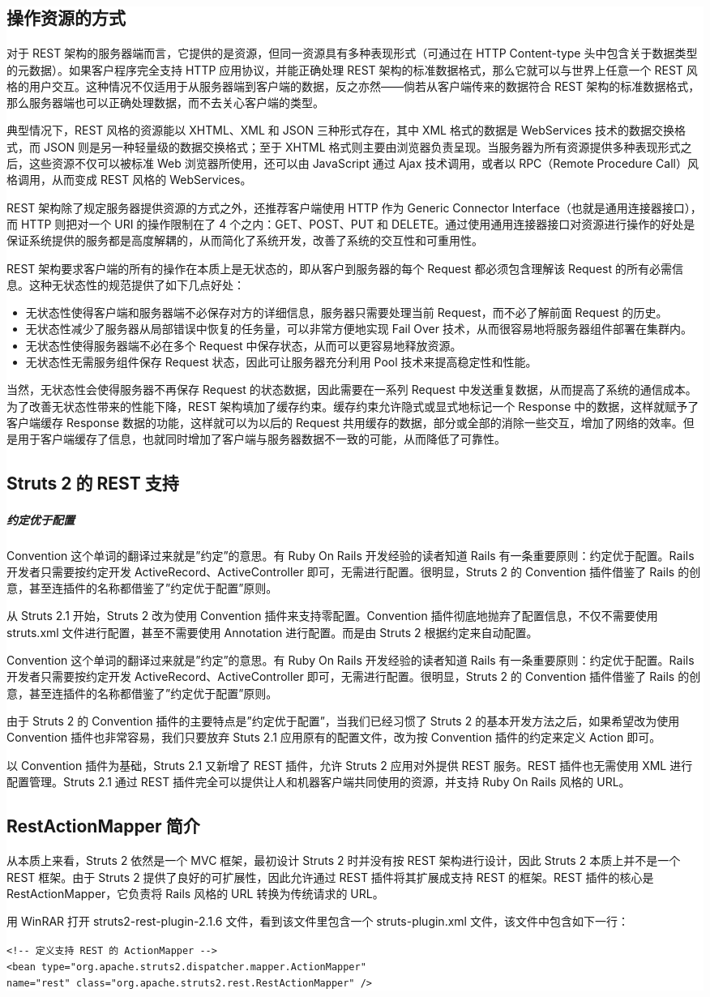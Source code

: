 ## 操作资源的方式

对于 REST 架构的服务器端而言，它提供的是资源，但同一资源具有多种表现形式（可通过在 HTTP Content-type 头中包含关于数据类型的元数据）。如果客户程序完全支持 HTTP 应用协议，并能正确处理 REST 架构的标准数据格式，那么它就可以与世界上任意一个 REST 风格的用户交互。这种情况不仅适用于从服务器端到客户端的数据，反之亦然——倘若从客户端传来的数据符合 REST 架构的标准数据格式，那么服务器端也可以正确处理数据，而不去关心客户端的类型。

典型情况下，REST 风格的资源能以 XHTML、XML 和 JSON 三种形式存在，其中 XML 格式的数据是 WebServices 技术的数据交换格式，而 JSON 则是另一种轻量级的数据交换格式；至于 XHTML 格式则主要由浏览器负责呈现。当服务器为所有资源提供多种表现形式之后，这些资源不仅可以被标准 Web 浏览器所使用，还可以由 JavaScript 通过 Ajax 技术调用，或者以 RPC（Remote Procedure Call）风格调用，从而变成 REST 风格的 WebServices。

REST 架构除了规定服务器提供资源的方式之外，还推荐客户端使用 HTTP 作为 Generic Connector Interface（也就是通用连接器接口），而 HTTP 则把对一个 URI 的操作限制在了 4 个之内：GET、POST、PUT 和 DELETE。通过使用通用连接器接口对资源进行操作的好处是保证系统提供的服务都是高度解耦的，从而简化了系统开发，改善了系统的交互性和可重用性。

REST 架构要求客户端的所有的操作在本质上是无状态的，即从客户到服务器的每个 Request 都必须包含理解该 Request 的所有必需信息。这种无状态性的规范提供了如下几点好处：

- 无状态性使得客户端和服务器端不必保存对方的详细信息，服务器只需要处理当前 Request，而不必了解前面 Request 的历史。
- 无状态性减少了服务器从局部错误中恢复的任务量，可以非常方便地实现 Fail Over 技术，从而很容易地将服务器组件部署在集群内。
- 无状态性使得服务器端不必在多个 Request 中保存状态，从而可以更容易地释放资源。
- 无状态性无需服务组件保存 Request 状态，因此可让服务器充分利用 Pool 技术来提高稳定性和性能。

当然，无状态性会使得服务器不再保存 Request 的状态数据，因此需要在一系列 Request 中发送重复数据，从而提高了系统的通信成本。为了改善无状态性带来的性能下降，REST 架构填加了缓存约束。缓存约束允许隐式或显式地标记一个 Response 中的数据，这样就赋予了客户端缓存 Response 数据的功能，这样就可以为以后的 Request 共用缓存的数据，部分或全部的消除一些交互，增加了网络的效率。但是用于客户端缓存了信息，也就同时增加了客户端与服务器数据不一致的可能，从而降低了可靠性。

## Struts 2 的 REST 支持

##### 约定优于配置

Convention 这个单词的翻译过来就是”约定”的意思。有 Ruby On Rails 开发经验的读者知道 Rails 有一条重要原则：约定优于配置。Rails 开发者只需要按约定开发 ActiveRecord、ActiveController 即可，无需进行配置。很明显，Struts 2 的 Convention 插件借鉴了 Rails 的创意，甚至连插件的名称都借鉴了”约定优于配置”原则。

从 Struts 2.1 开始，Struts 2 改为使用 Convention 插件来支持零配置。Convention 插件彻底地抛弃了配置信息，不仅不需要使用 struts.xml 文件进行配置，甚至不需要使用 Annotation 进行配置。而是由 Struts 2 根据约定来自动配置。

Convention 这个单词的翻译过来就是”约定”的意思。有 Ruby On Rails 开发经验的读者知道 Rails 有一条重要原则：约定优于配置。Rails 开发者只需要按约定开发 ActiveRecord、ActiveController 即可，无需进行配置。很明显，Struts 2 的 Convention 插件借鉴了 Rails 的创意，甚至连插件的名称都借鉴了”约定优于配置”原则。

由于 Struts 2 的 Convention 插件的主要特点是”约定优于配置”，当我们已经习惯了 Struts 2 的基本开发方法之后，如果希望改为使用 Convention 插件也非常容易，我们只要放弃 Stuts 2.1 应用原有的配置文件，改为按 Convention 插件的约定来定义 Action 即可。

以 Convention 插件为基础，Struts 2.1 又新增了 REST 插件，允许 Struts 2 应用对外提供 REST 服务。REST 插件也无需使用 XML 进行配置管理。Struts 2.1 通过 REST 插件完全可以提供让人和机器客户端共同使用的资源，并支持 Ruby On Rails 风格的 URL。

## RestActionMapper 简介

从本质上来看，Struts 2 依然是一个 MVC 框架，最初设计 Struts 2 时并没有按 REST 架构进行设计，因此 Struts 2 本质上并不是一个 REST 框架。由于 Struts 2 提供了良好的可扩展性，因此允许通过 REST 插件将其扩展成支持 REST 的框架。REST 插件的核心是 RestActionMapper，它负责将 Rails 风格的 URL 转换为传统请求的 URL。

用 WinRAR 打开 struts2-rest-plugin-2.1.6 文件，看到该文件里包含一个 struts-plugin.xml 文件，该文件中包含如下一行：

```
<!-- 定义支持 REST 的 ActionMapper -->
<bean type="org.apache.struts2.dispatcher.mapper.ActionMapper"
name="rest" class="org.apache.struts2.rest.RestActionMapper" />

```

